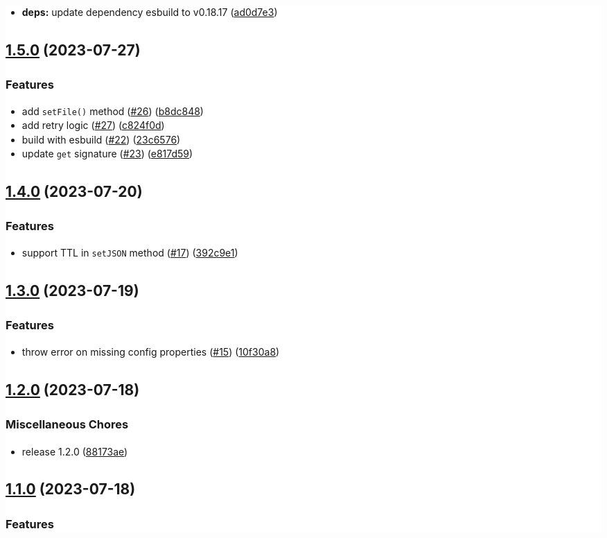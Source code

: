 * **deps:** update dependency esbuild to v0.18.17 ([ad0d7e3](https://github.com/netlify/blobs/commit/ad0d7e3b2757dabad1c1e43e2f9a912317b72d8f))

## [1.5.0](https://github.com/netlify/blobs/compare/v1.4.0...v1.5.0) (2023-07-27)


### Features

* add `setFile()` method ([#26](https://github.com/netlify/blobs/issues/26)) ([b8dc848](https://github.com/netlify/blobs/commit/b8dc848aa74adc3c8d37314a0b6c00a4e2c0e28a))
* add retry logic ([#27](https://github.com/netlify/blobs/issues/27)) ([c824f0d](https://github.com/netlify/blobs/commit/c824f0d6db06b87bed9e9509ca0301d72d307b67))
* build with esbuild ([#22](https://github.com/netlify/blobs/issues/22)) ([23c6576](https://github.com/netlify/blobs/commit/23c6576dd336c0d87fbc32608c30fbcbd625139f))
* update `get` signature ([#23](https://github.com/netlify/blobs/issues/23)) ([e817d59](https://github.com/netlify/blobs/commit/e817d590c1bea56925147571aa1506988fee9905))

## [1.4.0](https://github.com/netlify/blobs/compare/v1.3.0...v1.4.0) (2023-07-20)


### Features

* support TTL in `setJSON` method ([#17](https://github.com/netlify/blobs/issues/17)) ([392c9e1](https://github.com/netlify/blobs/commit/392c9e1cb00ae32622d32e36c06475706a9bcdf0))

## [1.3.0](https://github.com/netlify/blobs/compare/v1.2.0...v1.3.0) (2023-07-19)


### Features

* throw error on missing config properties ([#15](https://github.com/netlify/blobs/issues/15)) ([10f30a8](https://github.com/netlify/blobs/commit/10f30a89ee3c8614b3a7f8a06a4a4672b9c83937))

## [1.2.0](https://github.com/netlify/blobs/compare/v1.1.0...v1.2.0) (2023-07-18)


### Miscellaneous Chores

* release 1.2.0 ([88173ae](https://github.com/netlify/blobs/commit/88173aeaba04cc90c3a9b9c47fc4fbc7e2f2a99c))

## [1.1.0](https://github.com/netlify/blobs/compare/v1.0.0...v1.1.0) (2023-07-18)


### Features

